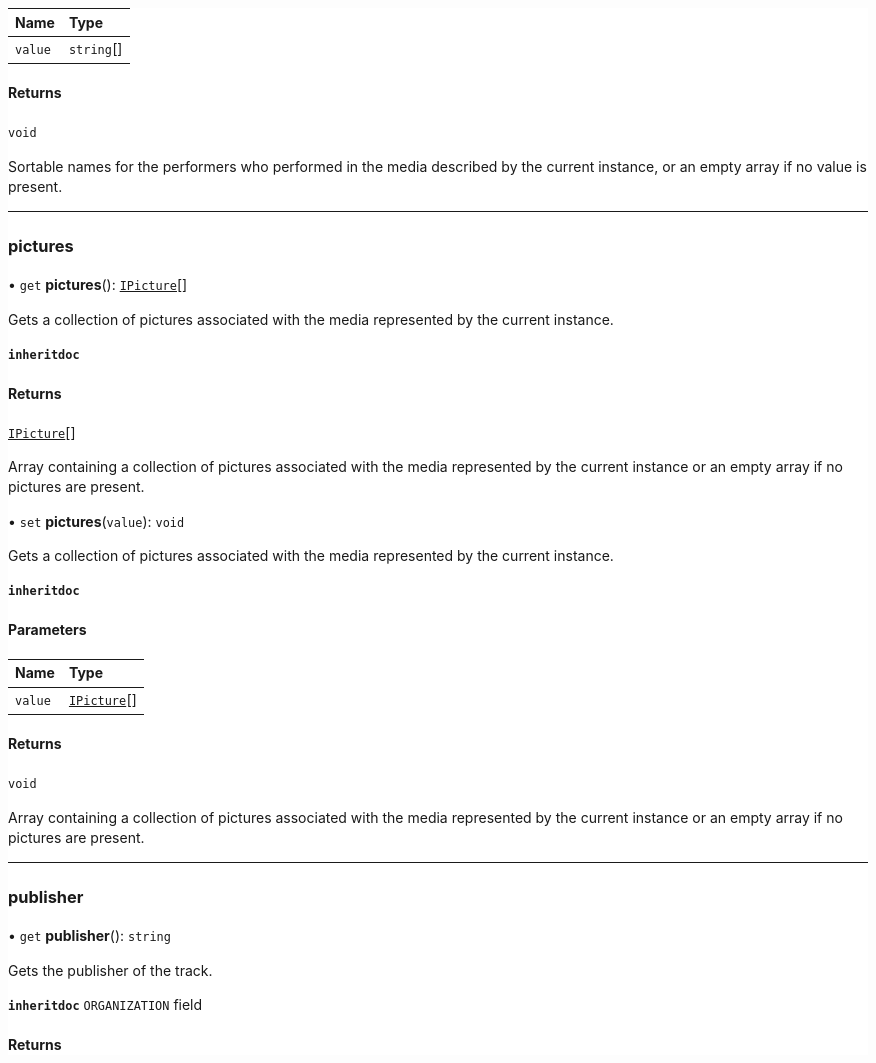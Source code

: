 | Name | Type |
| :------ | :------ |
| `value` | `string`[] |

#### Returns

`void`

Sortable names for the performers who performed in the media described by the
    current instance, or an empty array if no value is present.

___

### pictures

• `get` **pictures**(): [`IPicture`](../interfaces/ipicture.md)[]

Gets a collection of pictures associated with the media represented by the current instance.

**`inheritdoc`**

#### Returns

[`IPicture`](../interfaces/ipicture.md)[]

Array containing a collection of pictures associated with the media represented by
    the current instance or an empty array if no pictures are present.

• `set` **pictures**(`value`): `void`

Gets a collection of pictures associated with the media represented by the current instance.

**`inheritdoc`**

#### Parameters

| Name | Type |
| :------ | :------ |
| `value` | [`IPicture`](../interfaces/ipicture.md)[] |

#### Returns

`void`

Array containing a collection of pictures associated with the media represented by
    the current instance or an empty array if no pictures are present.

___

### publisher

• `get` **publisher**(): `string`

Gets the publisher of the track.

**`inheritdoc`** `ORGANIZATION` field

#### Returns

